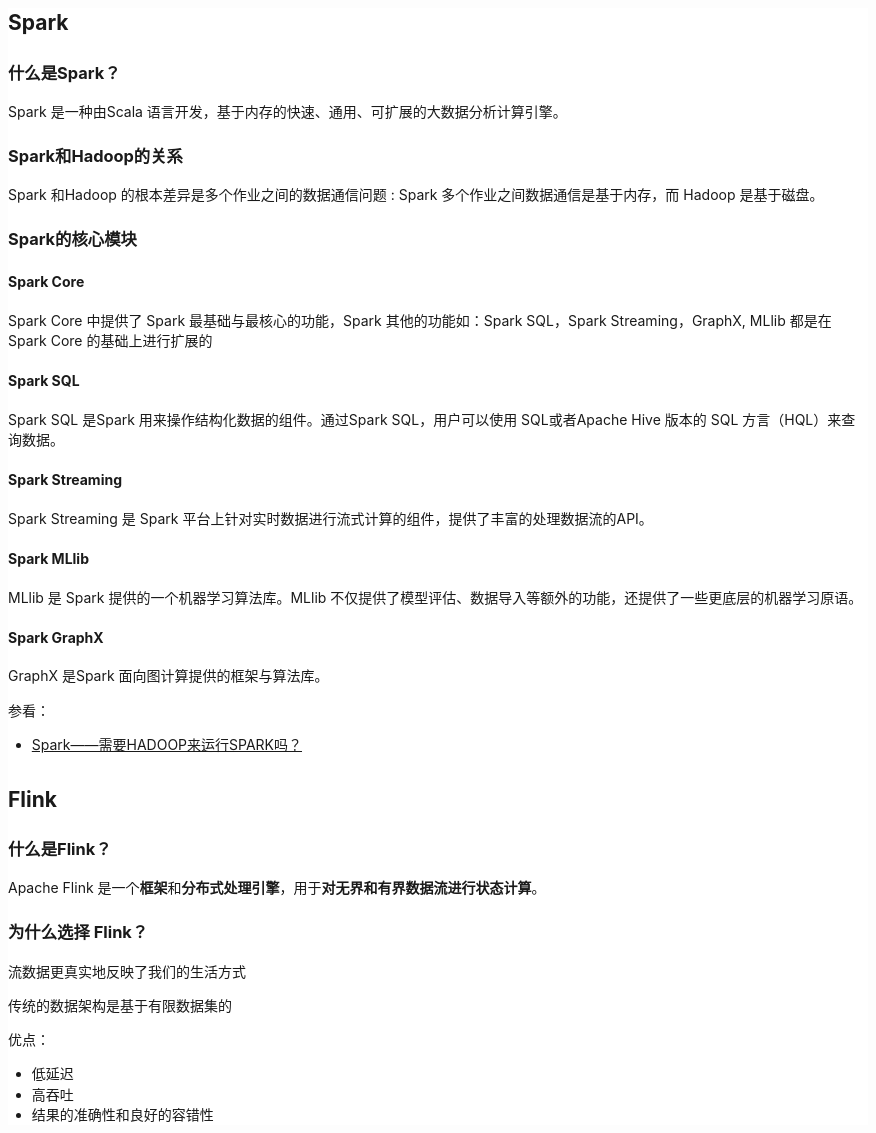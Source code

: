 ## Spark

### 什么是Spark？

Spark 是一种由Scala 语言开发，基于内存的快速、通用、可扩展的大数据分析计算引擎。 

### Spark和Hadoop的关系

Spark 和Hadoop 的根本差异是多个作业之间的数据通信问题 : Spark 多个作业之间数据通信是基于内存，而 Hadoop 是基于磁盘。

### Spark的核心模块

#### Spark Core

Spark Core 中提供了 Spark 最基础与最核心的功能，Spark 其他的功能如：Spark SQL，Spark Streaming，GraphX, MLlib 都是在Spark Core 的基础上进行扩展的 

#### Spark SQL

Spark SQL 是Spark 用来操作结构化数据的组件。通过Spark SQL，用户可以使用 SQL或者Apache Hive 版本的 SQL 方言（HQL）来查询数据。 

#### Spark Streaming

Spark Streaming 是 Spark 平台上针对实时数据进行流式计算的组件，提供了丰富的处理数据流的API。 

#### Spark MLlib

MLlib 是 Spark 提供的一个机器学习算法库。MLlib 不仅提供了模型评估、数据导入等额外的功能，还提供了一些更底层的机器学习原语。

#### Spark GraphX

GraphX 是Spark 面向图计算提供的框架与算法库。 

参看：

- [Spark——需要HADOOP来运行SPARK吗？](https://www.cnblogs.com/caoweixiong/p/13426876.html)

##  Flink

### 什么是Flink？

Apache Flink 是一个**框架**和**分布式处理引擎**，用于**对无界和有界数据流进行状态计算**。

### 为什么选择 Flink？

流数据更真实地反映了我们的生活方式

传统的数据架构是基于有限数据集的

优点：

- 低延迟
- 高吞吐
- 结果的准确性和良好的容错性
